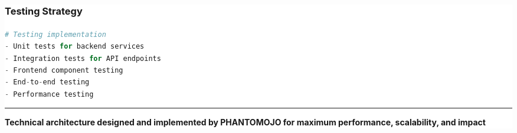 ### **Testing Strategy**
```python
# Testing implementation
- Unit tests for backend services
- Integration tests for API endpoints
- Frontend component testing
- End-to-end testing
- Performance testing
```

---

**Technical architecture designed and implemented by PHANTOMOJO for maximum performance, scalability, and impact**
